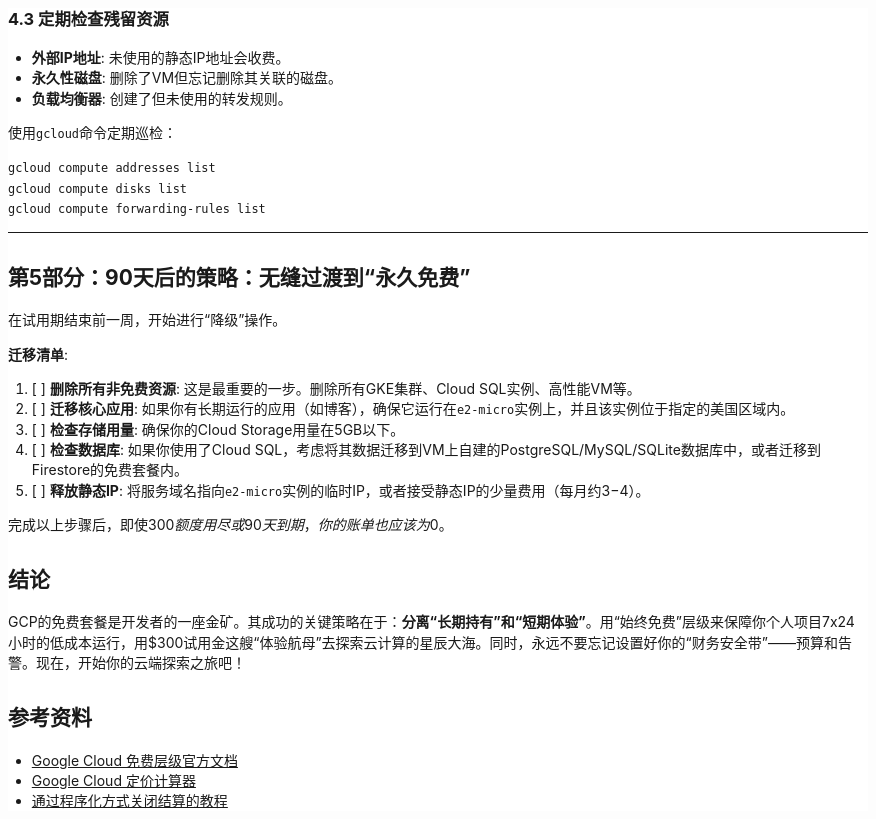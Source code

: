 ### 4.3 定期检查残留资源

- **外部IP地址**: 未使用的静态IP地址会收费。
- **永久性磁盘**: 删除了VM但忘记删除其关联的磁盘。
- **负载均衡器**: 创建了但未使用的转发规则。

使用`gcloud`命令定期巡检：
```bash
gcloud compute addresses list
gcloud compute disks list
gcloud compute forwarding-rules list
```

---

## 第5部分：90天后的策略：无缝过渡到“永久免费”

在试用期结束前一周，开始进行“降级”操作。

**迁移清单**:
1.  [ ] **删除所有非免费资源**: 这是最重要的一步。删除所有GKE集群、Cloud SQL实例、高性能VM等。
2.  [ ] **迁移核心应用**: 如果你有长期运行的应用（如博客），确保它运行在`e2-micro`实例上，并且该实例位于指定的美国区域内。
3.  [ ] **检查存储用量**: 确保你的Cloud Storage用量在5GB以下。
4.  [ ] **检查数据库**: 如果你使用了Cloud SQL，考虑将其数据迁移到VM上自建的PostgreSQL/MySQL/SQLite数据库中，或者迁移到Firestore的免费套餐内。
5.  [ ] **释放静态IP**: 将服务域名指向`e2-micro`实例的临时IP，或者接受静态IP的少量费用（每月约$3-$4）。

完成以上步骤后，即使$300额度用尽或90天到期，你的账单也应该为$0。

## 结论

GCP的免费套餐是开发者的一座金矿。其成功的关键策略在于：**分离“长期持有”和“短期体验”**。用“始终免费”层级来保障你个人项目7x24小时的低成本运行，用$300试用金这艘“体验航母”去探索云计算的星辰大海。同时，永远不要忘记设置好你的“财务安全带”——预算和告警。现在，开始你的云端探索之旅吧！

## 参考资料
- [Google Cloud 免费层级官方文档](https://cloud.google.com/free/docs/gcp-free-tier)
- [Google Cloud 定价计算器](https://cloud.google.com/products/calculator)
- [通过程序化方式关闭结算的教程](https://cloud.google.com/billing/docs/how-to/programmatic-disable-billing)
